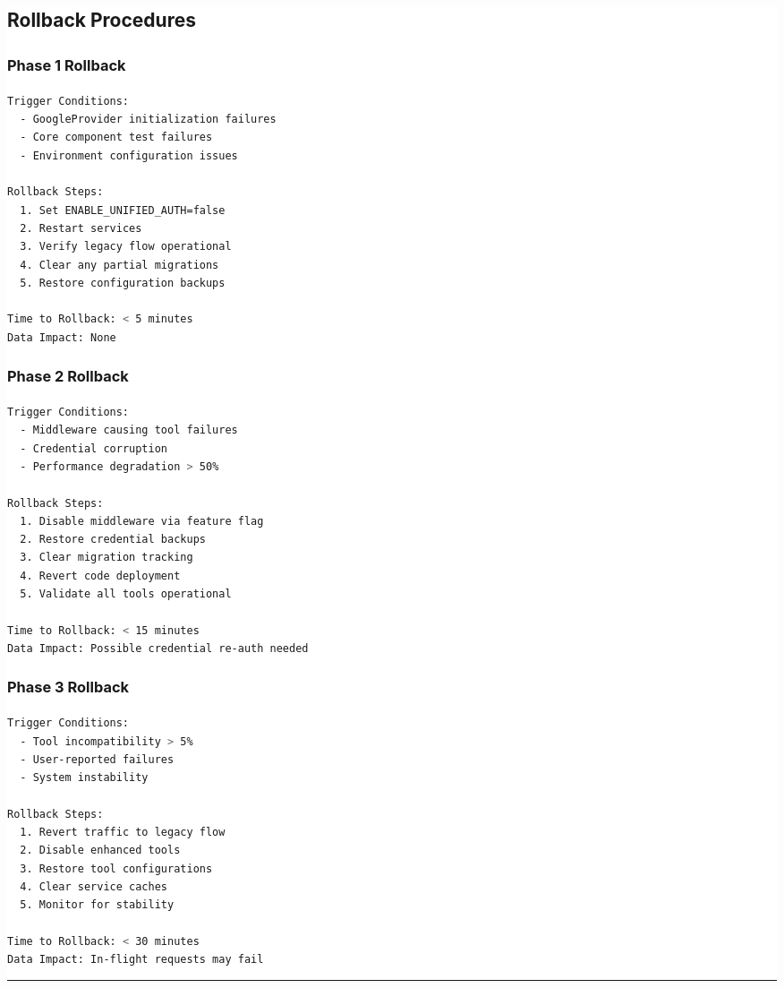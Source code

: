 
## Rollback Procedures

### Phase 1 Rollback

```bash
Trigger Conditions:
  - GoogleProvider initialization failures
  - Core component test failures
  - Environment configuration issues

Rollback Steps:
  1. Set ENABLE_UNIFIED_AUTH=false
  2. Restart services
  3. Verify legacy flow operational
  4. Clear any partial migrations
  5. Restore configuration backups

Time to Rollback: < 5 minutes
Data Impact: None
```

### Phase 2 Rollback

```bash
Trigger Conditions:
  - Middleware causing tool failures
  - Credential corruption
  - Performance degradation > 50%

Rollback Steps:
  1. Disable middleware via feature flag
  2. Restore credential backups
  3. Clear migration tracking
  4. Revert code deployment
  5. Validate all tools operational

Time to Rollback: < 15 minutes
Data Impact: Possible credential re-auth needed
```

### Phase 3 Rollback

```bash
Trigger Conditions:
  - Tool incompatibility > 5%
  - User-reported failures
  - System instability

Rollback Steps:
  1. Revert traffic to legacy flow
  2. Disable enhanced tools
  3. Restore tool configurations
  4. Clear service caches
  5. Monitor for stability

Time to Rollback: < 30 minutes
Data Impact: In-flight requests may fail
```

---